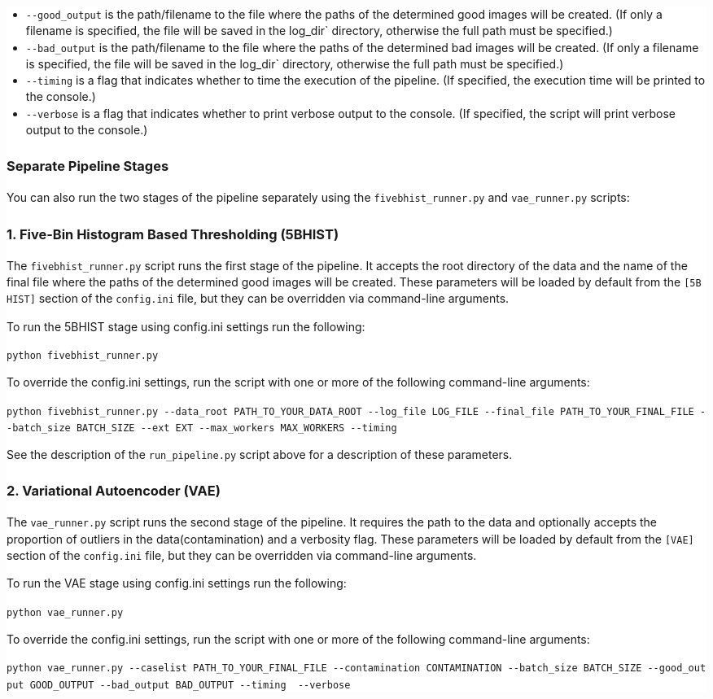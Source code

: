 - `--good_output` is the path/filename to the file where the paths of the determined good images will be created. (If only a filename is specified, the file will be saved in the log_dir` directory, otherwise the full path must be specified.)
- `--bad_output` is the path/filename to the file where the paths of the determined bad images will be created. (If only a filename is specified, the file will be saved in the log_dir` directory, otherwise the full path must be specified.)
- `--timing` is a flag that indicates whether to time the execution of the pipeline. (If specified, the execution time will be printed to the console.)
- `--verbose` is a flag that indicates whether to print verbose output to the console. (If specified, the script will print verbose output to the console.)

### Separate Pipeline Stages

You can also run the two stages of the pipeline separately using the `fivebhist_runner.py`
and `vae_runner.py` scripts:

### 1. Five-Bin Histogram Based Thresholding (5BHIST)

The `fivebhist_runner.py` script runs the first stage of the pipeline. It accepts the
root directory of the data and the name of the final file where the paths of the determined
good images will be created. These parameters will be loaded by default from the `[5BHIST]`
section of the `config.ini` file, but they can be overridden via command-line arguments.

To run the 5BHIST stage using config.ini settings run the following:

```shell
python fivebhist_runner.py
```

To override the config.ini settings, run the script with one or more of the following command-line arguments:

```shell
python fivebhist_runner.py --data_root PATH_TO_YOUR_DATA_ROOT --log_file LOG_FILE --final_file PATH_TO_YOUR_FINAL_FILE --batch_size BATCH_SIZE --ext EXT --max_workers MAX_WORKERS --timing
```

See the description of the `run_pipeline.py` script above for a description of these parameters.

### 2. Variational Autoencoder (VAE)

The `vae_runner.py` script runs the second stage of the pipeline. It requires the path to the data and optionally accepts the proportion of outliers in the data(contamination) and a verbosity flag. These parameters will be loaded by default from the `[VAE]` section of the `config.ini` file, but they can be overridden via command-line arguments.

To run the VAE stage using config.ini settings run the following:

```shell
python vae_runner.py
```

To override the config.ini settings, run the script with one or more of the following command-line arguments:

```shell
python vae_runner.py --caselist PATH_TO_YOUR_FINAL_FILE --contamination CONTAMINATION --batch_size BATCH_SIZE --good_output GOOD_OUTPUT --bad_output BAD_OUTPUT --timing  --verbose
```
